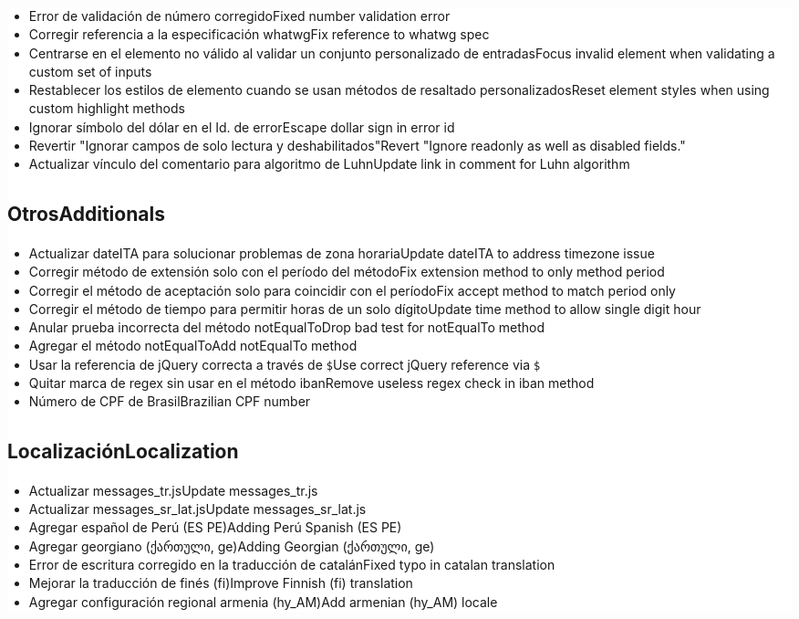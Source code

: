   * <span data-ttu-id="2e307-119">Error de validación de número corregido</span><span class="sxs-lookup"><span data-stu-id="2e307-119">Fixed number validation error</span></span>
  * <span data-ttu-id="2e307-120">Corregir referencia a la especificación whatwg</span><span class="sxs-lookup"><span data-stu-id="2e307-120">Fix reference to whatwg spec</span></span>
  * <span data-ttu-id="2e307-121">Centrarse en el elemento no válido al validar un conjunto personalizado de entradas</span><span class="sxs-lookup"><span data-stu-id="2e307-121">Focus invalid element when validating a custom set of inputs</span></span>
  * <span data-ttu-id="2e307-122">Restablecer los estilos de elemento cuando se usan métodos de resaltado personalizados</span><span class="sxs-lookup"><span data-stu-id="2e307-122">Reset element styles when using custom highlight methods</span></span>
  * <span data-ttu-id="2e307-123">Ignorar símbolo del dólar en el Id. de error</span><span class="sxs-lookup"><span data-stu-id="2e307-123">Escape dollar sign in error id</span></span>
  * <span data-ttu-id="2e307-124">Revertir "Ignorar campos de solo lectura y deshabilitados"</span><span class="sxs-lookup"><span data-stu-id="2e307-124">Revert "Ignore readonly as well as disabled fields."</span></span>
  * <span data-ttu-id="2e307-125">Actualizar vínculo del comentario para algoritmo de Luhn</span><span class="sxs-lookup"><span data-stu-id="2e307-125">Update link in comment for Luhn algorithm</span></span>

## <a name="additionals"></a><span data-ttu-id="2e307-126">Otros</span><span class="sxs-lookup"><span data-stu-id="2e307-126">Additionals</span></span>
  * <span data-ttu-id="2e307-127">Actualizar dateITA para solucionar problemas de zona horaria</span><span class="sxs-lookup"><span data-stu-id="2e307-127">Update dateITA to address timezone issue</span></span>
  * <span data-ttu-id="2e307-128">Corregir método de extensión solo con el período del método</span><span class="sxs-lookup"><span data-stu-id="2e307-128">Fix extension method to only method period</span></span>
  * <span data-ttu-id="2e307-129">Corregir el método de aceptación solo para coincidir con el período</span><span class="sxs-lookup"><span data-stu-id="2e307-129">Fix accept method to match period only</span></span>
  * <span data-ttu-id="2e307-130">Corregir el método de tiempo para permitir horas de un solo dígito</span><span class="sxs-lookup"><span data-stu-id="2e307-130">Update time method to allow single digit hour</span></span>
  * <span data-ttu-id="2e307-131">Anular prueba incorrecta del método notEqualTo</span><span class="sxs-lookup"><span data-stu-id="2e307-131">Drop bad test for notEqualTo method</span></span>
  * <span data-ttu-id="2e307-132">Agregar el método notEqualTo</span><span class="sxs-lookup"><span data-stu-id="2e307-132">Add notEqualTo method</span></span>
  * <span data-ttu-id="2e307-133">Usar la referencia de jQuery correcta a través de `$`</span><span class="sxs-lookup"><span data-stu-id="2e307-133">Use correct jQuery reference via `$`</span></span>
  * <span data-ttu-id="2e307-134">Quitar marca de regex sin usar en el método iban</span><span class="sxs-lookup"><span data-stu-id="2e307-134">Remove useless regex check in iban method</span></span>
  * <span data-ttu-id="2e307-135">Número de CPF de Brasil</span><span class="sxs-lookup"><span data-stu-id="2e307-135">Brazilian CPF number</span></span>

## <a name="localization"></a><span data-ttu-id="2e307-136">Localización</span><span class="sxs-lookup"><span data-stu-id="2e307-136">Localization</span></span>
  * <span data-ttu-id="2e307-137">Actualizar messages_tr.js</span><span class="sxs-lookup"><span data-stu-id="2e307-137">Update messages_tr.js</span></span>
  * <span data-ttu-id="2e307-138">Actualizar messages_sr_lat.js</span><span class="sxs-lookup"><span data-stu-id="2e307-138">Update messages_sr_lat.js</span></span>
  * <span data-ttu-id="2e307-139">Agregar español de Perú (ES PE)</span><span class="sxs-lookup"><span data-stu-id="2e307-139">Adding Perú Spanish (ES PE)</span></span>
  * <span data-ttu-id="2e307-140">Agregar georgiano (ქართული, ge)</span><span class="sxs-lookup"><span data-stu-id="2e307-140">Adding Georgian (ქართული, ge)</span></span>
  * <span data-ttu-id="2e307-141">Error de escritura corregido en la traducción de catalán</span><span class="sxs-lookup"><span data-stu-id="2e307-141">Fixed typo in catalan translation</span></span>
  * <span data-ttu-id="2e307-142">Mejorar la traducción de finés (fi)</span><span class="sxs-lookup"><span data-stu-id="2e307-142">Improve Finnish (fi) translation</span></span>
  * <span data-ttu-id="2e307-143">Agregar configuración regional armenia (hy_AM)</span><span class="sxs-lookup"><span data-stu-id="2e307-143">Add armenian (hy_AM) locale</span></span>
